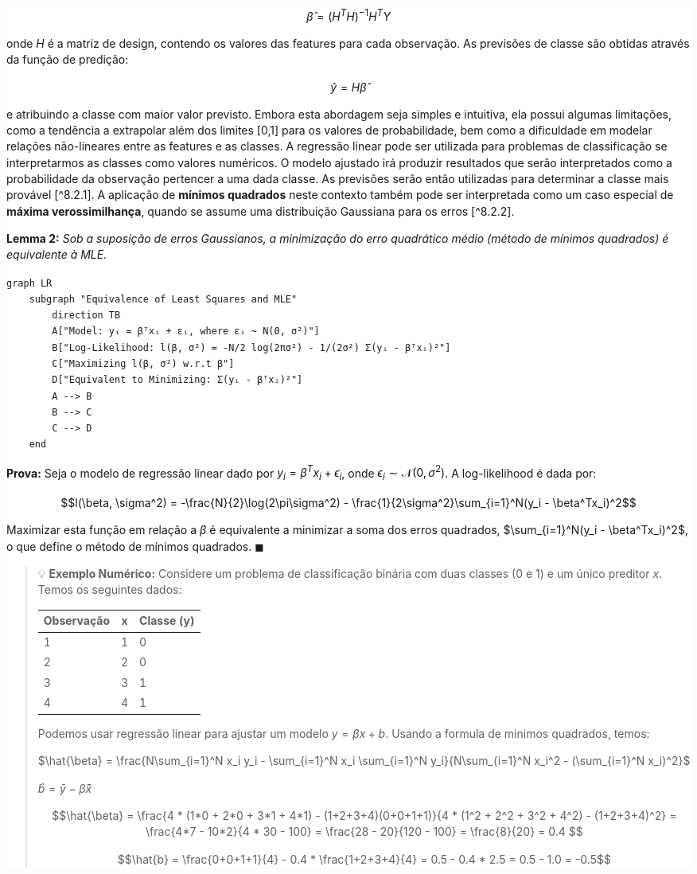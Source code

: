 $$ \hat{\beta} = (H^T H)^{-1} H^T Y $$

onde $H$ é a matriz de design, contendo os valores das features para cada observação. As previsões de classe são obtidas através da função de predição:

$$ \hat{y} = H \hat{\beta} $$

e atribuindo a classe com maior valor previsto. Embora esta abordagem seja simples e intuitiva, ela possui algumas limitações, como a tendência a extrapolar além dos limites [0,1] para os valores de probabilidade, bem como a dificuldade em modelar relações não-lineares entre as features e as classes.
A regressão linear pode ser utilizada para problemas de classificação se interpretarmos as classes como valores numéricos. O modelo ajustado irá produzir resultados que serão interpretados como a probabilidade da observação pertencer a uma dada classe. As previsões serão então utilizadas para determinar a classe mais provável [^8.2.1]. A aplicação de **mínimos quadrados** neste contexto também pode ser interpretada como um caso especial de **máxima verossimilhança**, quando se assume uma distribuição Gaussiana para os erros [^8.2.2].

**Lemma 2:** *Sob a suposição de erros Gaussianos, a minimização do erro quadrático médio (método de mínimos quadrados) é equivalente à MLE.*
```mermaid
graph LR
    subgraph "Equivalence of Least Squares and MLE"
        direction TB
        A["Model: yᵢ = βᵀxᵢ + εᵢ, where εᵢ ~ N(0, σ²)"]
        B["Log-Likelihood: l(β, σ²) = -N/2 log(2πσ²) - 1/(2σ²) Σ(yᵢ - βᵀxᵢ)²"]
        C["Maximizing l(β, σ²) w.r.t β"]
        D["Equivalent to Minimizing: Σ(yᵢ - βᵀxᵢ)²"]
        A --> B
        B --> C
        C --> D
    end
```

**Prova:** Seja o modelo de regressão linear dado por $y_i = \beta^T x_i + \epsilon_i$, onde $\epsilon_i \sim \mathcal{N}(0, \sigma^2)$. A log-likelihood é dada por:

$$l(\beta, \sigma^2) = -\frac{N}{2}\log(2\pi\sigma^2) - \frac{1}{2\sigma^2}\sum_{i=1}^N(y_i - \beta^Tx_i)^2$$

Maximizar esta função em relação a $\beta$ é equivalente a minimizar a soma dos erros quadrados,  $\sum_{i=1}^N(y_i - \beta^Tx_i)^2$, o que define o método de mínimos quadrados. $\blacksquare$

> 💡 **Exemplo Numérico:**  Considere um problema de classificação binária com duas classes (0 e 1) e um único preditor $x$. Temos os seguintes dados:
>
>   | Observação | x | Classe (y) |
>   |------------|---|------------|
>   |     1      | 1 |      0     |
>   |     2      | 2 |      0     |
>   |     3      | 3 |      1     |
>   |     4      | 4 |      1     |
>
> Podemos usar regressão linear para ajustar um modelo $y = \beta x + b$. Usando a formula de minimos quadrados, temos:
>
> $\hat{\beta} = \frac{N\sum_{i=1}^N x_i y_i - \sum_{i=1}^N x_i \sum_{i=1}^N y_i}{N\sum_{i=1}^N x_i^2 - (\sum_{i=1}^N x_i)^2}$
>
> $\hat{b} = \bar{y} - \hat{\beta}\bar{x}$
>
>
> $$\hat{\beta} = \frac{4 * (1*0 + 2*0 + 3*1 + 4*1) - (1+2+3+4)(0+0+1+1)}{4 * (1^2 + 2^2 + 3^2 + 4^2) - (1+2+3+4)^2} = \frac{4*7 - 10*2}{4 * 30 - 100} = \frac{28 - 20}{120 - 100} = \frac{8}{20} = 0.4 $$
>
> $$\hat{b} = \frac{0+0+1+1}{4} - 0.4 * \frac{1+2+3+4}{4} = 0.5 - 0.4 * 2.5 = 0.5 - 1.0 = -0.5$$
>